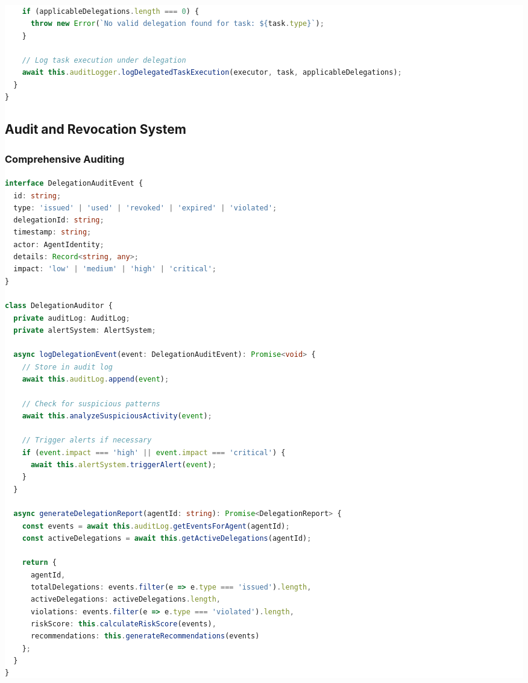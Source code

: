 ```typescript
    if (applicableDelegations.length === 0) {
      throw new Error(`No valid delegation found for task: ${task.type}`);
    }

    // Log task execution under delegation
    await this.auditLogger.logDelegatedTaskExecution(executor, task, applicableDelegations);
  }
}
```

## Audit and Revocation System

### Comprehensive Auditing

```typescript
interface DelegationAuditEvent {
  id: string;
  type: 'issued' | 'used' | 'revoked' | 'expired' | 'violated';
  delegationId: string;
  timestamp: string;
  actor: AgentIdentity;
  details: Record<string, any>;
  impact: 'low' | 'medium' | 'high' | 'critical';
}

class DelegationAuditor {
  private auditLog: AuditLog;
  private alertSystem: AlertSystem;

  async logDelegationEvent(event: DelegationAuditEvent): Promise<void> {
    // Store in audit log
    await this.auditLog.append(event);

    // Check for suspicious patterns
    await this.analyzeSuspiciousActivity(event);

    // Trigger alerts if necessary
    if (event.impact === 'high' || event.impact === 'critical') {
      await this.alertSystem.triggerAlert(event);
    }
  }

  async generateDelegationReport(agentId: string): Promise<DelegationReport> {
    const events = await this.auditLog.getEventsForAgent(agentId);
    const activeDelegations = await this.getActiveDelegations(agentId);
    
    return {
      agentId,
      totalDelegations: events.filter(e => e.type === 'issued').length,
      activeDelegations: activeDelegations.length,
      violations: events.filter(e => e.type === 'violated').length,
      riskScore: this.calculateRiskScore(events),
      recommendations: this.generateRecommendations(events)
    };
  }
}
```
